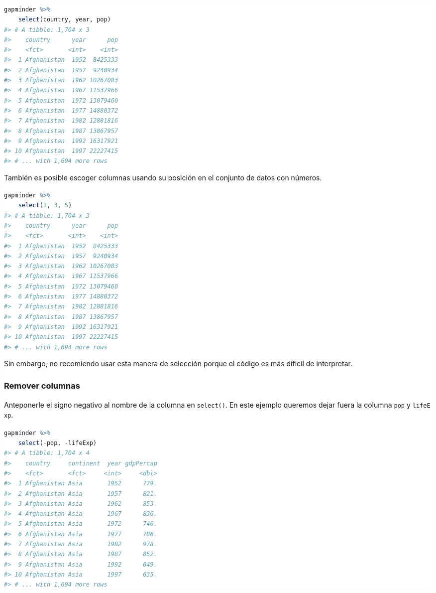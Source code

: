 
```r
gapminder %>% 
    select(country, year, pop)
#> # A tibble: 1,704 x 3
#>    country      year      pop
#>    <fct>       <int>    <int>
#>  1 Afghanistan  1952  8425333
#>  2 Afghanistan  1957  9240934
#>  3 Afghanistan  1962 10267083
#>  4 Afghanistan  1967 11537966
#>  5 Afghanistan  1972 13079460
#>  6 Afghanistan  1977 14880372
#>  7 Afghanistan  1982 12881816
#>  8 Afghanistan  1987 13867957
#>  9 Afghanistan  1992 16317921
#> 10 Afghanistan  1997 22227415
#> # ... with 1,694 more rows
```

También es posible escoger columnas usando su posición en el conjunto de datos con números.


```r
gapminder %>% 
    select(1, 3, 5)
#> # A tibble: 1,704 x 3
#>    country      year      pop
#>    <fct>       <int>    <int>
#>  1 Afghanistan  1952  8425333
#>  2 Afghanistan  1957  9240934
#>  3 Afghanistan  1962 10267083
#>  4 Afghanistan  1967 11537966
#>  5 Afghanistan  1972 13079460
#>  6 Afghanistan  1977 14880372
#>  7 Afghanistan  1982 12881816
#>  8 Afghanistan  1987 13867957
#>  9 Afghanistan  1992 16317921
#> 10 Afghanistan  1997 22227415
#> # ... with 1,694 more rows
```

Sin embargo, no recomiendo usar esta manera de selección porque el código es más dificil de interpretar.

### Remover columnas

Anteponerle el signo negativo al nombre de la columna en `select()`. En este ejemplo queremos dejar fuera la columna `pop` y `lifeExp`.


```r
gapminder %>% 
    select(-pop, -lifeExp)
#> # A tibble: 1,704 x 4
#>    country     continent  year gdpPercap
#>    <fct>       <fct>     <int>     <dbl>
#>  1 Afghanistan Asia       1952      779.
#>  2 Afghanistan Asia       1957      821.
#>  3 Afghanistan Asia       1962      853.
#>  4 Afghanistan Asia       1967      836.
#>  5 Afghanistan Asia       1972      740.
#>  6 Afghanistan Asia       1977      786.
#>  7 Afghanistan Asia       1982      978.
#>  8 Afghanistan Asia       1987      852.
#>  9 Afghanistan Asia       1992      649.
#> 10 Afghanistan Asia       1997      635.
#> # ... with 1,694 more rows
```